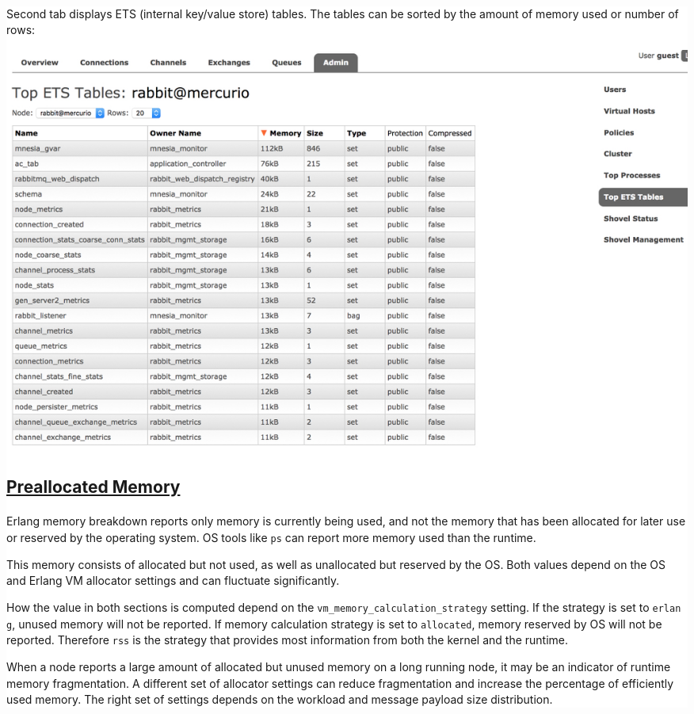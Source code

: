 Second tab displays ETS (internal key/value store) tables. The tables can be sorted by
the amount of memory used or number of rows:

<img class="screenshot" src="img/memory/rabbitmq-top-ets-tables.jpg" alt="Top ETS tables in rabbitmq-top" title="Top ETS tables in rabbitmq-top" />


## <a id="preallocated-memory" class="anchor" href="#breakdown-preallocated-memory">Preallocated Memory</a>

Erlang memory breakdown reports only memory is currently being used, and not
the memory that has been allocated for later use or reserved by the operating system.
OS tools like `ps` can report more memory used than the runtime.

This memory consists of allocated but not used,
as well as unallocated but reserved by the OS. Both values depend on the OS and Erlang VM allocator
settings and can fluctuate significantly.

How the value in both sections is computed depend on the `vm_memory_calculation_strategy` setting.
If the strategy is set to `erlang`, unused
memory will not be reported.
If memory calculation strategy is set to `allocated`, memory
reserved by OS will not be reported. Therefore `rss` is the strategy
that provides most information from both the kernel and the runtime.

When a node reports a large amount of allocated but unused memory on a long running node, it may be
an indicator of runtime memory fragmentation. A different set of allocator settings can reduce fragmentation
and increase the percentage of efficiently used memory. The right set of settings depends on
the workload and message payload size distribution.
